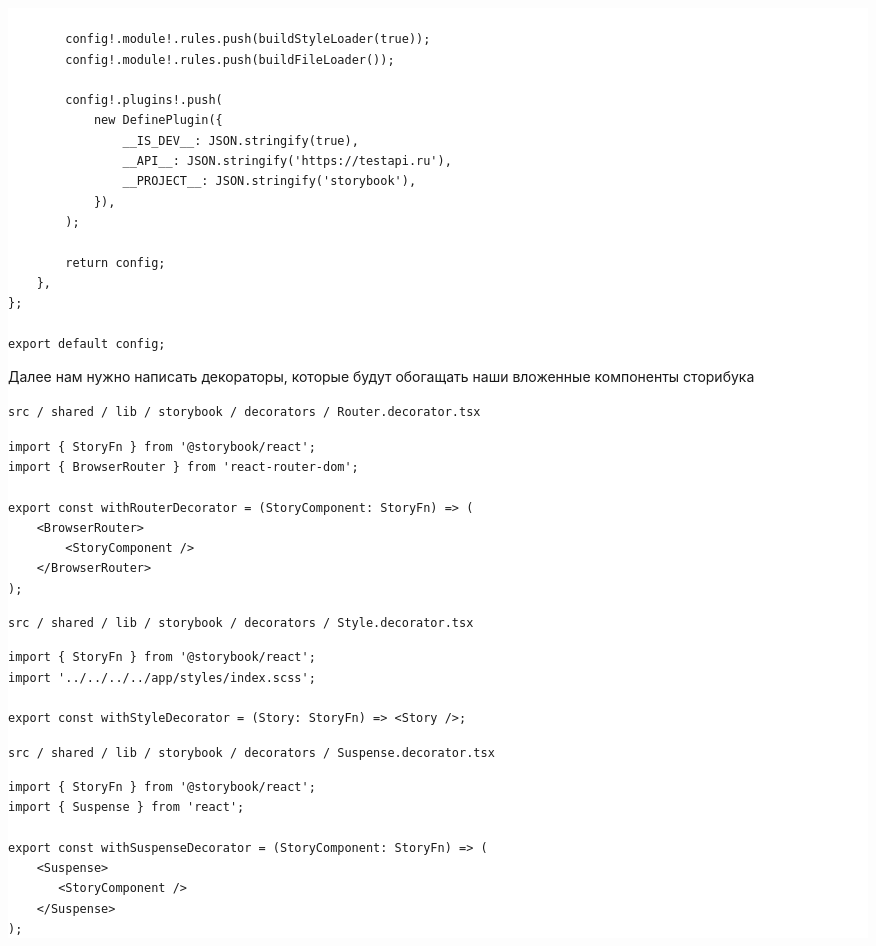 ```TS

		config!.module!.rules.push(buildStyleLoader(true));
		config!.module!.rules.push(buildFileLoader());

		config!.plugins!.push(
			new DefinePlugin({
				__IS_DEV__: JSON.stringify(true),
				__API__: JSON.stringify('https://testapi.ru'),
				__PROJECT__: JSON.stringify('storybook'),
			}),
		);

		return config;
	},
};

export default config;
```

Далее нам нужно написать декораторы, которые будут обогащать наши вложенные компоненты сторибука

`src / shared / lib / storybook / decorators / Router.decorator.tsx`

```TSX
import { StoryFn } from '@storybook/react';
import { BrowserRouter } from 'react-router-dom';

export const withRouterDecorator = (StoryComponent: StoryFn) => (
	<BrowserRouter>
		<StoryComponent />
	</BrowserRouter>
);
```

`src / shared / lib / storybook / decorators / Style.decorator.tsx`

```TSX
import { StoryFn } from '@storybook/react';
import '../../../../app/styles/index.scss';

export const withStyleDecorator = (Story: StoryFn) => <Story />;
```

`src / shared / lib / storybook / decorators / Suspense.decorator.tsx`

```TSX
import { StoryFn } from '@storybook/react';
import { Suspense } from 'react';

export const withSuspenseDecorator = (StoryComponent: StoryFn) => (
    <Suspense>
       <StoryComponent />
    </Suspense>
);
```
